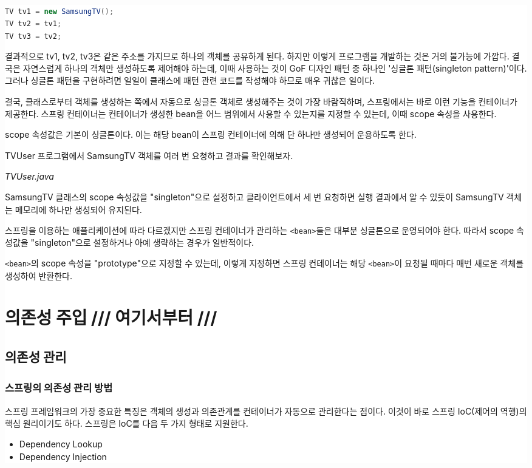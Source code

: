    ```java
   TV tv1 = new SamsungTV();
   TV tv2 = tv1;
   TV tv3 = tv2;
   ```

   결과적으로 tv1, tv2, tv3은 같은 주소를 가지므로 하나의 객체를 공유하게 된다. 하지만 이렇게 프로그램을 개발하는 것은 거의 불가능에 가깝다. 결국은 자연스럽게 하나의 객체만 생성하도록 제어해야 하는데, 이때 사용하는 것이 GoF 디자인 패턴 중 하나인 '싱글톤 패턴(singleton pattern)'이다. 그러나 싱글톤 패턴을 구현하려면 일일이 클래스에 패턴 관련 코드를 작성해야 하므로 매우 귀찮은 일이다.

   결국, 클래스로부터 객체를 생성하는 쪽에서 자동으로 싱글톤 객체로 생성해주는 것이 가장 바람직하며, 스프링에서는 바로 이런 기능을 컨테이너가 제공한다. 스프링 컨테이너는 컨테이너가 생성한 bean을 어느 범위에서 사용할 수 있는지를 지정할 수 있는데, 이때 scope 속성을 사용한다.

   scope 속성값은 기본이 싱글톤이다. 이는 해당 bean이 스프링 컨테이너에 의해 단 하나만 생성되어 운용하도록 한다.

   ```xml
   ```

   TVUser 프로그램에서 SamsungTV 객체를 여러 번 요청하고 결과를 확인해보자.

   *TVUser.java*

   ```java
   ```

   SamsungTV 클래스의 scope 속성값을 "singleton"으로 설정하고 클라이언트에서 세 번 요청하면 실행 결과에서 알 수 있듯이 SamsungTV 객체는 메모리에 하나만 생성되어 유지된다.

   ```
   ```

   스프링을 이용하는 애플리케이션에 따라 다르겠지만 스프링 컨테이너가 관리하는 `<bean>`들은 대부분 싱글톤으로 운영되어야 한다. 따라서 scope 속성값을 "singleton"으로 설정하거나 아예 생략하는 경우가 일반적이다.

   `<bean>`의 scope 속성을 "prototype"으로 지정할 수 있는데, 이렇게 지정하면 스프링 컨테이너는 해당 `<bean>`이 요청될 때마다 매번 새로운 객체를 생성하여 반환한다.

   ```xml
   ```

   ```
   
   ```

# 의존성 주입 /// 여기서부터 ///

## 의존성 관리

### 스프링의 의존성 관리 방법

스프링 프레임워크의 가장 중요한 특징은 객체의 생성과 의존관계를 컨테이너가 자동으로 관리한다는 점이다. 이것이 바로 스프링 IoC(제어의 역행)의 핵심 원리이기도 하다. 스프링은 IoC를 다음 두 가지 형태로 지원한다.

* Dependency Lookup
* Dependency Injection
